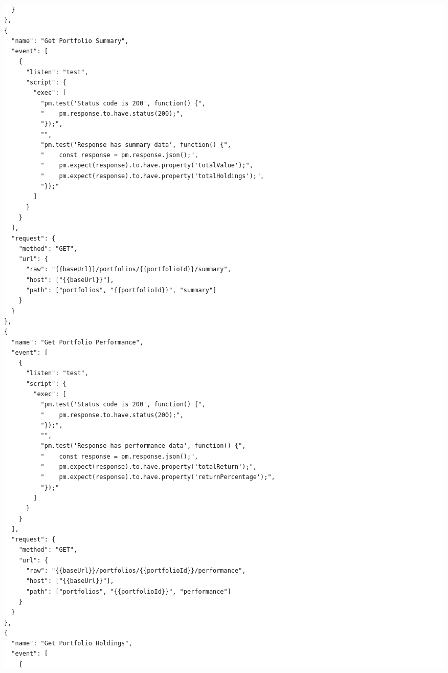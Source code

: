       }
    },
    {
      "name": "Get Portfolio Summary",
      "event": [
        {
          "listen": "test",
          "script": {
            "exec": [
              "pm.test('Status code is 200', function() {",
              "    pm.response.to.have.status(200);",
              "});",
              "",
              "pm.test('Response has summary data', function() {",
              "    const response = pm.response.json();",
              "    pm.expect(response).to.have.property('totalValue');",
              "    pm.expect(response).to.have.property('totalHoldings');",
              "});"
            ]
          }
        }
      ],
      "request": {
        "method": "GET",
        "url": {
          "raw": "{{baseUrl}}/portfolios/{{portfolioId}}/summary",
          "host": ["{{baseUrl}}"],
          "path": ["portfolios", "{{portfolioId}}", "summary"]
        }
      }
    },
    {
      "name": "Get Portfolio Performance",
      "event": [
        {
          "listen": "test",
          "script": {
            "exec": [
              "pm.test('Status code is 200', function() {",
              "    pm.response.to.have.status(200);",
              "});",
              "",
              "pm.test('Response has performance data', function() {",
              "    const response = pm.response.json();",
              "    pm.expect(response).to.have.property('totalReturn');",
              "    pm.expect(response).to.have.property('returnPercentage');",
              "});"
            ]
          }
        }
      ],
      "request": {
        "method": "GET",
        "url": {
          "raw": "{{baseUrl}}/portfolios/{{portfolioId}}/performance",
          "host": ["{{baseUrl}}"],
          "path": ["portfolios", "{{portfolioId}}", "performance"]
        }
      }
    },
    {
      "name": "Get Portfolio Holdings",
      "event": [
        {